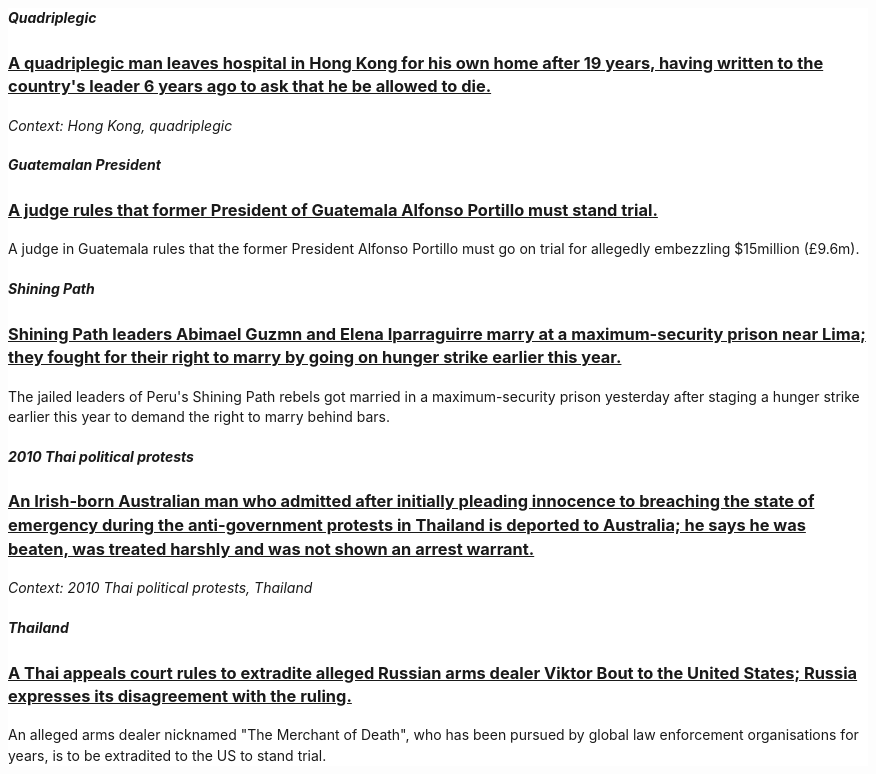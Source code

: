 ##### Quadriplegic
### [A quadriplegic man leaves hospital in Hong Kong for his own home after 19 years, having written to the country's leader 6 years ago to ask that he be allowed to die. ](/news/2010/08/20/a-quadriplegic-man-leaves-hospital-in-hong-kong-for-his-own-home-after-19-years-having-written-to-the-country-s-leader-6-years-ago-to-ask-t.md)
_Context: Hong Kong, quadriplegic_

##### Guatemalan President
### [A judge rules that former President of Guatemala Alfonso Portillo must stand trial. ](/news/2010/08/20/a-judge-rules-that-former-president-of-guatemala-alfonso-portillo-must-stand-trial.md)
A judge in Guatemala rules that the former President Alfonso Portillo must go on trial for allegedly embezzling $15million (£9.6m).

##### Shining Path
### [Shining Path leaders Abimael Guzmn and Elena Iparraguirre marry at a maximum-security prison near Lima; they fought for their right to marry by going on hunger strike earlier this year. ](/news/2010/08/20/shining-path-leaders-abimael-guzman-and-elena-iparraguirre-marry-at-a-maximum-security-prison-near-lima-they-fought-for-their-right-to-marr.md)
The jailed leaders of Peru&#039;s Shining Path rebels got married in a maximum-security prison yesterday after staging a hunger strike earlier this year to demand the right to marry behind bars.

##### 2010 Thai political protests
### [An Irish-born Australian man who admitted after initially pleading innocence to breaching the state of emergency during the anti-government protests in Thailand is deported to Australia; he says he was beaten, was treated harshly and was not shown an arrest warrant. ](/news/2010/08/20/an-irish-born-australian-man-who-admitted-after-initially-pleading-innocence-to-breaching-the-state-of-emergency-during-the-anti-government.md)
_Context: 2010 Thai political protests, Thailand_

##### Thailand
### [A Thai appeals court rules to extradite alleged Russian arms dealer Viktor Bout to the United States; Russia expresses its disagreement with the ruling. ](/news/2010/08/20/a-thai-appeals-court-rules-to-extradite-alleged-russian-arms-dealer-viktor-bout-to-the-united-states-russia-expresses-its-disagreement-with.md)
An alleged arms dealer nicknamed &quot;The Merchant of Death&quot;, who has been pursued by global law enforcement organisations for years, is to be extradited to the US to stand trial.
